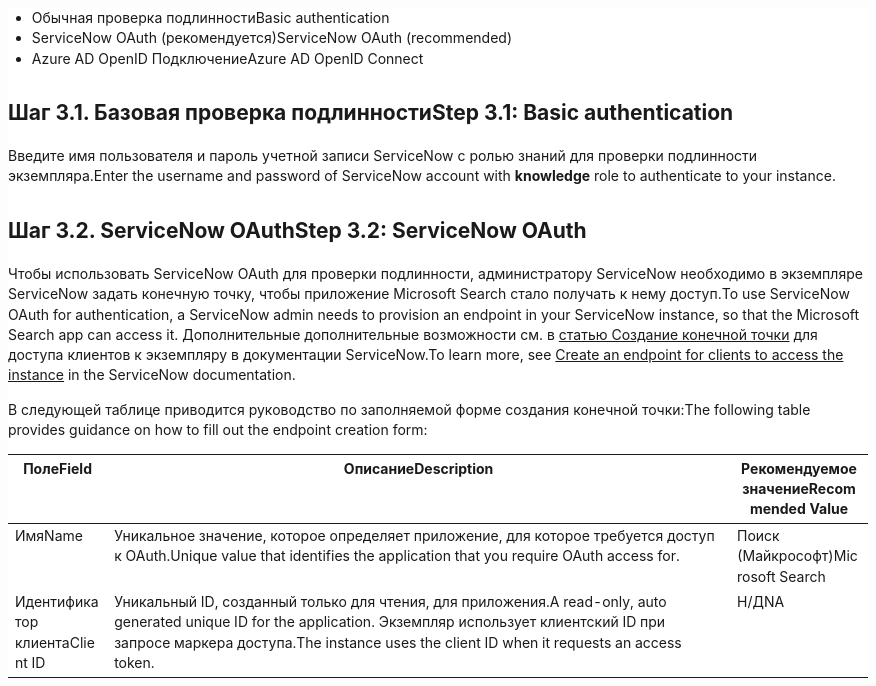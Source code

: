 - <span data-ttu-id="e5deb-151">Обычная проверка подлинности</span><span class="sxs-lookup"><span data-stu-id="e5deb-151">Basic authentication</span></span> 
- <span data-ttu-id="e5deb-152">ServiceNow OAuth (рекомендуется)</span><span class="sxs-lookup"><span data-stu-id="e5deb-152">ServiceNow OAuth (recommended)</span></span>
- <span data-ttu-id="e5deb-153">Azure AD OpenID Подключение</span><span class="sxs-lookup"><span data-stu-id="e5deb-153">Azure AD OpenID Connect</span></span>

## <a name="step-31-basic-authentication"></a><span data-ttu-id="e5deb-154">Шаг 3.1. Базовая проверка подлинности</span><span class="sxs-lookup"><span data-stu-id="e5deb-154">Step 3.1: Basic authentication</span></span>

<span data-ttu-id="e5deb-155">Введите имя пользователя и пароль учетной  записи ServiceNow с ролью знаний для проверки подлинности экземпляра.</span><span class="sxs-lookup"><span data-stu-id="e5deb-155">Enter the username and password of ServiceNow account with **knowledge** role to authenticate to your instance.</span></span>

## <a name="step-32-servicenow-oauth"></a><span data-ttu-id="e5deb-156">Шаг 3.2. ServiceNow OAuth</span><span class="sxs-lookup"><span data-stu-id="e5deb-156">Step 3.2: ServiceNow OAuth</span></span>

<span data-ttu-id="e5deb-157">Чтобы использовать ServiceNow OAuth для проверки подлинности, администратору ServiceNow необходимо в экземпляре ServiceNow задать конечную точку, чтобы приложение Microsoft Search стало получать к нему доступ.</span><span class="sxs-lookup"><span data-stu-id="e5deb-157">To use ServiceNow OAuth for authentication, a ServiceNow admin needs to provision an endpoint in your ServiceNow instance, so that the Microsoft Search app can access it.</span></span> <span data-ttu-id="e5deb-158">Дополнительные дополнительные возможности см. в [статью Создание конечной точки](https://docs.servicenow.com/bundle/newyork-platform-administration/page/administer/security/task/t_CreateEndpointforExternalClients.html) для доступа клиентов к экземпляру в документации ServiceNow.</span><span class="sxs-lookup"><span data-stu-id="e5deb-158">To learn more, see [Create an endpoint for clients to access the instance](https://docs.servicenow.com/bundle/newyork-platform-administration/page/administer/security/task/t_CreateEndpointforExternalClients.html) in the ServiceNow documentation.</span></span>

<span data-ttu-id="e5deb-159">В следующей таблице приводится руководство по заполняемой форме создания конечной точки:</span><span class="sxs-lookup"><span data-stu-id="e5deb-159">The following table provides guidance on how to fill out the endpoint creation form:</span></span>

<span data-ttu-id="e5deb-160">Поле</span><span class="sxs-lookup"><span data-stu-id="e5deb-160">Field</span></span> | <span data-ttu-id="e5deb-161">Описание</span><span class="sxs-lookup"><span data-stu-id="e5deb-161">Description</span></span> | <span data-ttu-id="e5deb-162">Рекомендуемое значение</span><span class="sxs-lookup"><span data-stu-id="e5deb-162">Recommended Value</span></span> 
--- | --- | ---
<span data-ttu-id="e5deb-163">Имя</span><span class="sxs-lookup"><span data-stu-id="e5deb-163">Name</span></span> | <span data-ttu-id="e5deb-164">Уникальное значение, которое определяет приложение, для которое требуется доступ к OAuth.</span><span class="sxs-lookup"><span data-stu-id="e5deb-164">Unique value that identifies the application that you require OAuth access for.</span></span> | <span data-ttu-id="e5deb-165">Поиск (Майкрософт)</span><span class="sxs-lookup"><span data-stu-id="e5deb-165">Microsoft Search</span></span>
<span data-ttu-id="e5deb-166">Идентификатор клиента</span><span class="sxs-lookup"><span data-stu-id="e5deb-166">Client ID</span></span> | <span data-ttu-id="e5deb-167">Уникальный ID, созданный только для чтения, для приложения.</span><span class="sxs-lookup"><span data-stu-id="e5deb-167">A read-only, auto generated unique ID for the application.</span></span> <span data-ttu-id="e5deb-168">Экземпляр использует клиентский ID при запросе маркера доступа.</span><span class="sxs-lookup"><span data-stu-id="e5deb-168">The instance uses the client ID when it requests an access token.</span></span> | <span data-ttu-id="e5deb-169">Н/Д</span><span class="sxs-lookup"><span data-stu-id="e5deb-169">NA</span></span>